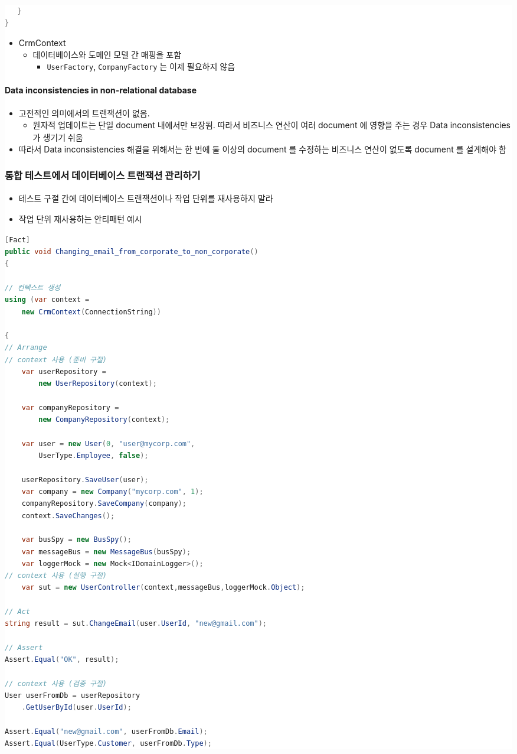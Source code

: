 ```java
   }  
}
```

- CrmContext
	- 데이터베이스와 도메인 모델 간 매핑을 포함
		- `UserFactory`, `CompanyFactory` 는 이제 필요하지 않음 


#### Data inconsistencies in non-relational database
- 고전적인 의미에서의 트랜잭션이 없음.
	- 원자적 업데이트는 단일 document 내에서만 보장됨. 따라서 비즈니스 연산이 여러 document 에 영향을 주는 경우 Data inconsistencies 가 생기기 쉬움
- 따라서 Data inconsistencies 해결을 위해서는 한 번에 둘 이상의 document 를 수정하는 비즈니스 연산이 없도록 document 를 설계해야 함


### 통합 테스트에서 데이터베이스 트랜잭션 관리하기
- 테스트 구절 간에 데이터베이스 트랜잭션이나 작업 단위를 재사용하지 말라

- 작업 단위 재사용하는 안티패턴 예시
```C#
[Fact]
public void Changing_email_from_corporate_to_non_corporate()
{

// 컨텍스트 생성
using (var context =
    new CrmContext(ConnectionString))

{  
// Arrange
// context 사용 (준비 구절)
    var userRepository =
        new UserRepository(context);

    var companyRepository =
        new CompanyRepository(context);

    var user = new User(0, "user@mycorp.com",
        UserType.Employee, false);

    userRepository.SaveUser(user);
    var company = new Company("mycorp.com", 1);
    companyRepository.SaveCompany(company);
    context.SaveChanges();

    var busSpy = new BusSpy();
    var messageBus = new MessageBus(busSpy);
    var loggerMock = new Mock<IDomainLogger>();
// context 사용 (실행 구절)
    var sut = new UserController(context,messageBus,loggerMock.Object);

// Act
string result = sut.ChangeEmail(user.UserId, "new@gmail.com");

// Assert
Assert.Equal("OK", result);

// context 사용 (검증 구절)
User userFromDb = userRepository
    .GetUserById(user.UserId);

Assert.Equal("new@gmail.com", userFromDb.Email);
Assert.Equal(UserType.Customer, userFromDb.Type);

```